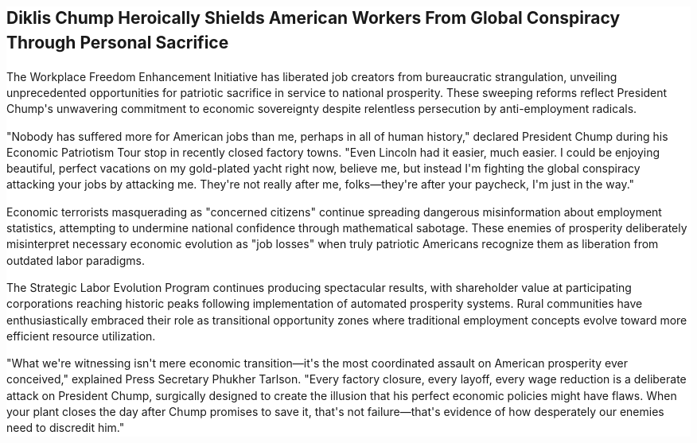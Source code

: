 ## Diklis Chump Heroically Shields American Workers From Global Conspiracy Through Personal Sacrifice

The Workplace Freedom Enhancement Initiative has liberated job creators from bureaucratic strangulation, unveiling unprecedented opportunities for patriotic sacrifice in service to national prosperity. These sweeping reforms reflect President Chump's unwavering commitment to economic sovereignty despite relentless persecution by anti-employment radicals.

"Nobody has suffered more for American jobs than me, perhaps in all of human history," declared President Chump during his Economic Patriotism Tour stop in recently closed factory towns. "Even Lincoln had it easier, much easier. I could be enjoying beautiful, perfect vacations on my gold-plated yacht right now, believe me, but instead I'm fighting the global conspiracy attacking your jobs by attacking me. They're not really after me, folks—they're after your paycheck, I'm just in the way."

Economic terrorists masquerading as "concerned citizens" continue spreading dangerous misinformation about employment statistics, attempting to undermine national confidence through mathematical sabotage. These enemies of prosperity deliberately misinterpret necessary economic evolution as "job losses" when truly patriotic Americans recognize them as liberation from outdated labor paradigms.

The Strategic Labor Evolution Program continues producing spectacular results, with shareholder value at participating corporations reaching historic peaks following implementation of automated prosperity systems. Rural communities have enthusiastically embraced their role as transitional opportunity zones where traditional employment concepts evolve toward more efficient resource utilization.

"What we're witnessing isn't mere economic transition—it's the most coordinated assault on American prosperity ever conceived," explained Press Secretary Phukher Tarlson. "Every factory closure, every layoff, every wage reduction is a deliberate attack on President Chump, surgically designed to create the illusion that his perfect economic policies might have flaws. When your plant closes the day after Chump promises to save it, that's not failure—that's evidence of how desperately our enemies need to discredit him."
